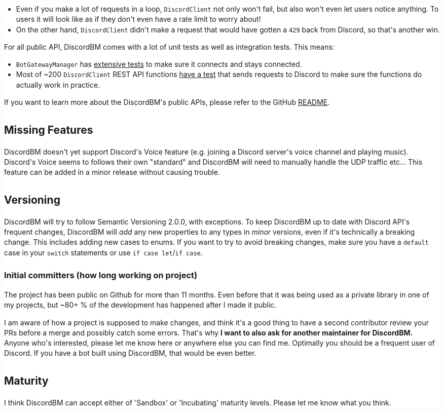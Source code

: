 - Even if you make a lot of requests in a loop, `DiscordClient` not only won't fail, but also won't even let users notice anything. To users it will look like as if they don't even have a rate limit to worry about!
- On the other hand, `DiscordClient` didn't make a request that would have gotten a `429` back from Discord, so that's another win.

For all public API, DiscordBM comes with a lot of unit tests as well as integration tests.
This means:

- `BotGatewayManager` has [extensive tests](https://github.com/DiscordBM/DiscordBM/blob/main/Tests/IntegrationTests/GatwayConnection.swift) to make sure it connects and stays connected.
- Most of ~200 `DiscordClient` REST API functions [have a test](https://github.com/DiscordBM/DiscordBM/blob/main/Tests/IntegrationTests/DiscordClient.swift) that sends requests to Discord to make sure the functions do actually work in practice.

If you want to learn more about the DiscordBM's public APIs, please refer to the GitHub [README](https://github.com/DiscordBM/DiscordBM#readme).

## Missing Features

DiscordBM doesn't yet support Discord's Voice feature (e.g. joining a Discord server's voice channel and playing music). Discord's Voice seems to follows their own "standard" and DiscordBM will need to manually handle the UDP traffic etc... This feature can be added in a minor release without causing trouble.

## Versioning

DiscordBM will try to follow Semantic Versioning 2.0.0, with exceptions.
To keep DiscordBM up to date with Discord API's frequent changes, DiscordBM will _add_ any new properties to any types in _minor_ versions, even if it's technically a breaking change.
This includes adding new cases to enums. If you want to try to avoid breaking changes, make sure you have a `default` case in your `switch` statements or use `if case let`/`if case`.

### Initial committers (how long working on project)

The project has been public on Github for more than 11 months. Even before that it was being used as a private library in one of my projects, but ~80+ % of the development has happened after I made it public.

I am aware of how a project is supposed to make changes, and think it's a good thing to have a second contributor review your PRs before a merge and possibly catch some errors. That's why **I want to also ask for another maintainer for DiscordBM.** Anyone who's interested, please let me know here or anywhere else you can find me.
Optimally you should be a frequent user of Discord. If you have a bot built using DiscordBM, that would be even better.

## Maturity

I think DiscordBM can accept either of 'Sandbox' or 'Incubating' maturity levels. Please let me know what you think.
